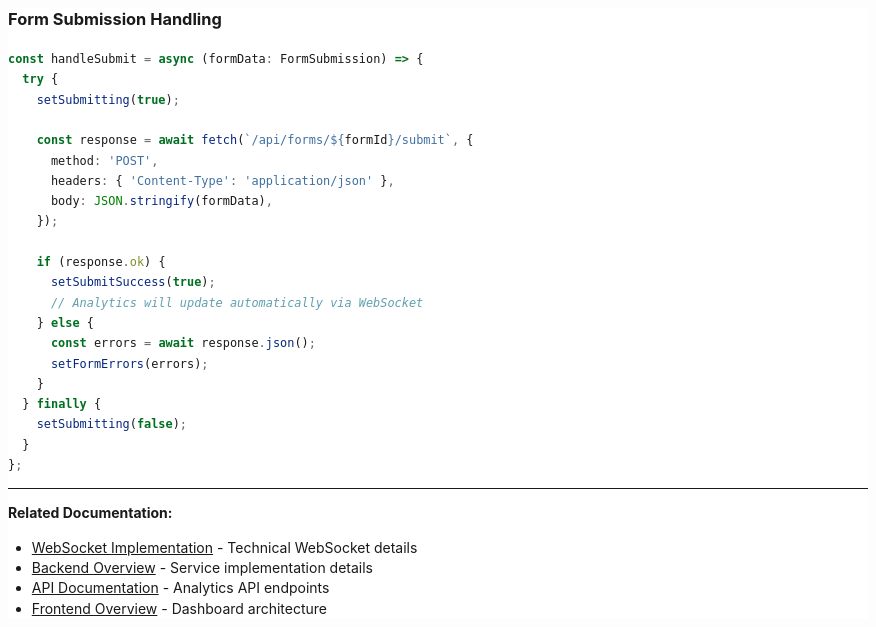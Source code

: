 ### Form Submission Handling
```typescript
const handleSubmit = async (formData: FormSubmission) => {
  try {
    setSubmitting(true);
    
    const response = await fetch(`/api/forms/${formId}/submit`, {
      method: 'POST',
      headers: { 'Content-Type': 'application/json' },
      body: JSON.stringify(formData),
    });
    
    if (response.ok) {
      setSubmitSuccess(true);
      // Analytics will update automatically via WebSocket
    } else {
      const errors = await response.json();
      setFormErrors(errors);
    }
  } finally {
    setSubmitting(false);
  }
};
```

---

**Related Documentation:**
- [WebSocket Implementation](../../backend/websockets.md) - Technical WebSocket details
- [Backend Overview](../../backend/overview.md#service-layer-architecture) - Service implementation details
- [API Documentation](../../backend/api-rest.md#analytics-endpoints) - Analytics API endpoints
- [Frontend Overview](../../frontend/overview.md#analytics-dashboard) - Dashboard architecture
